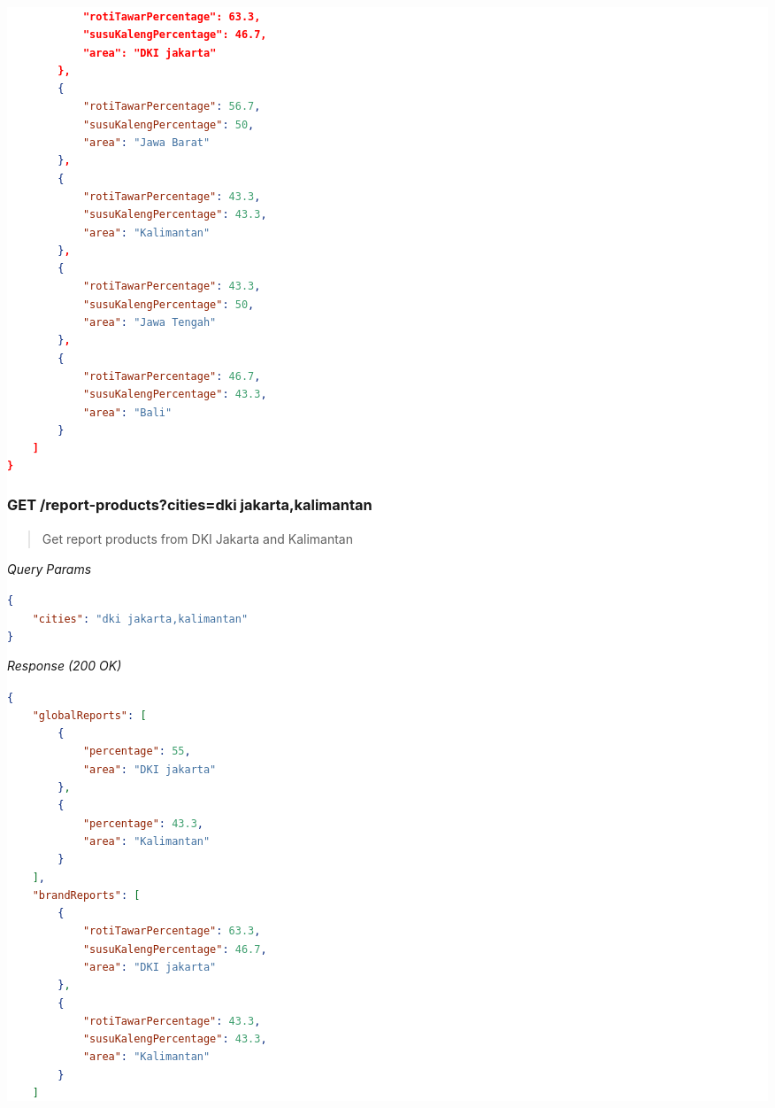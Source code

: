 ```JSON
            "rotiTawarPercentage": 63.3,
            "susuKalengPercentage": 46.7,
            "area": "DKI jakarta"
        },
        {
            "rotiTawarPercentage": 56.7,
            "susuKalengPercentage": 50,
            "area": "Jawa Barat"
        },
        {
            "rotiTawarPercentage": 43.3,
            "susuKalengPercentage": 43.3,
            "area": "Kalimantan"
        },
        {
            "rotiTawarPercentage": 43.3,
            "susuKalengPercentage": 50,
            "area": "Jawa Tengah"
        },
        {
            "rotiTawarPercentage": 46.7,
            "susuKalengPercentage": 43.3,
            "area": "Bali"
        }
    ]
}
```

### GET /report-products?cities=dki jakarta,kalimantan

> Get report products from DKI Jakarta and Kalimantan

_Query Params_

```JSON
{
    "cities": "dki jakarta,kalimantan"
}
```

_Response (200 OK)_

```JSON
{
    "globalReports": [
        {
            "percentage": 55,
            "area": "DKI jakarta"
        },
        {
            "percentage": 43.3,
            "area": "Kalimantan"
        }
    ],
    "brandReports": [
        {
            "rotiTawarPercentage": 63.3,
            "susuKalengPercentage": 46.7,
            "area": "DKI jakarta"
        },
        {
            "rotiTawarPercentage": 43.3,
            "susuKalengPercentage": 43.3,
            "area": "Kalimantan"
        }
    ]
```
